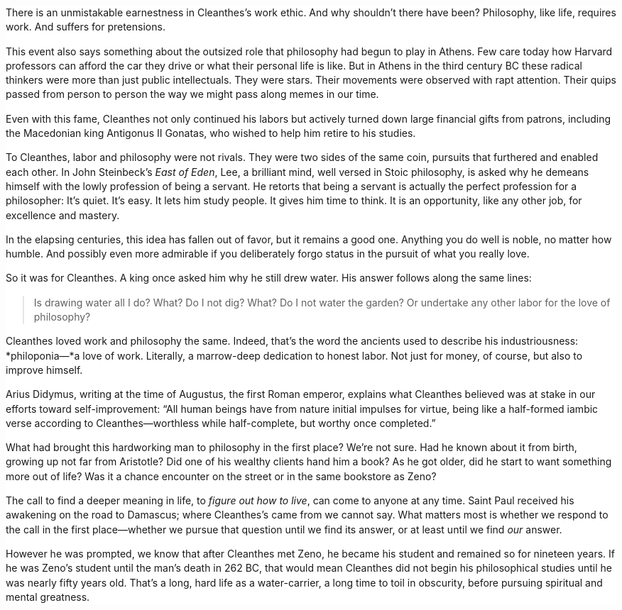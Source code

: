 There is an unmistakable earnestness in Cleanthes’s work ethic. And why shouldn’t there have been? Philosophy, like life, requires work. And suffers for pretensions.

This event also says something about the outsized role that philosophy had begun to play in Athens. Few care today how Harvard professors can afford the car they drive or what their personal life is like. But in Athens in the third century BC these radical thinkers were more than just public intellectuals. They were stars. Their movements were observed with rapt attention. Their quips passed from person to person the way we might pass along memes in our time.

Even with this fame, Cleanthes not only continued his labors but actively turned down large financial gifts from patrons, including the Macedonian king Antigonus II Gonatas, who wished to help him retire to his studies.

To Cleanthes, labor and philosophy were not rivals. They were two sides of the same coin, pursuits that furthered and enabled each other. In John Steinbeck’s *East of Eden*, Lee, a brilliant mind, well versed in Stoic philosophy, is asked why he demeans himself with the lowly profession of being a servant. He retorts that being a servant is actually the perfect profession for a philosopher: It’s quiet. It’s easy. It lets him study people. It gives him time to think. It is an opportunity, like any other job, for excellence and mastery.

In the elapsing centuries, this idea has fallen out of favor, but it remains a good one. Anything you do well is noble, no matter how humble. And possibly even more admirable if you deliberately forgo status in the pursuit of what you really love.

So it was for Cleanthes. A king once asked him why he still drew water. His answer follows along the same lines:
>  


> Is drawing water all I do? What? Do I not dig? What? Do I not water the garden? Or undertake any other labor for the love of philosophy?



Cleanthes loved work and philosophy the same. Indeed, that’s the word the ancients used to describe his industriousness: *philoponia—*a love of work. Literally, a marrow-deep dedication to honest labor. Not just for money, of course, but also to improve himself.

Arius Didymus, writing at the time of Augustus, the first Roman emperor, explains what Cleanthes believed was at stake in our efforts toward self-improvement: “All human beings have from nature initial impulses for virtue, being like a half-formed iambic verse according to Cleanthes—worthless while half-complete, but worthy once completed.”

What had brought this hardworking man to philosophy in the first place? We’re not sure. Had he known about it from birth, growing up not far from Aristotle? Did one of his wealthy clients hand him a book? As he got older, did he start to want something more out of life? Was it a chance encounter on the street or in the same bookstore as Zeno?

The call to find a deeper meaning in life, to *figure out how to live*, can come to anyone at any time. Saint Paul received his awakening on the road to Damascus; where Cleanthes’s came from we cannot say. What matters most is whether we respond to the call in the first place—whether we pursue that question until we find its answer, or at least until we find *our* answer.

However he was prompted, we know that after Cleanthes met Zeno, he became his student and remained so for nineteen years. If he was Zeno’s student until the man’s death in 262 BC, that would mean Cleanthes did not begin his philosophical studies until he was nearly fifty years old. That’s a long, hard life as a water-carrier, a long time to toil in obscurity, before pursuing spiritual and mental greatness.
